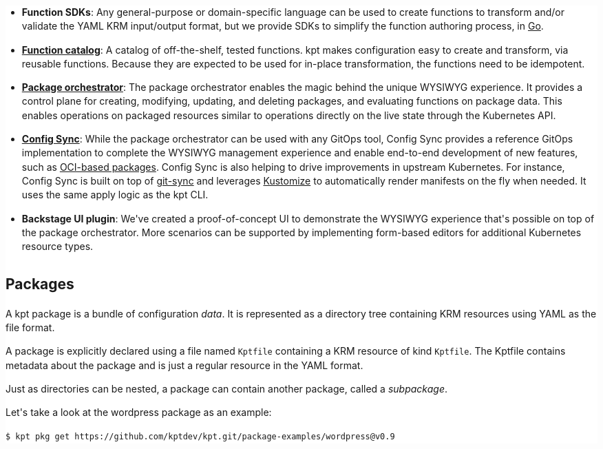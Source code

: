 - **Function SDKs**: Any general-purpose or domain-specific language can be used to create functions to transform
 and/or validate the YAML KRM input/output format, but we provide SDKs to simplify the function authoring process, in 
  [Go](../05-developing-functions/02-developing-in-Go). 

- [**Function catalog**](https://catalog.kpt.dev/): A catalog of off-the-shelf, tested functions. kpt makes
  configuration easy to create and transform, via reusable functions. Because they are expected to be used for in-place
  transformation, the functions need to be idempotent.

- [**Package orchestrator**](https://docs.nephio.org/docs/porch/): 
  The package orchestrator enables the magic behind the unique WYSIWYG experience. It provides a control plane for
  creating, modifying, updating, and deleting packages, and evaluating functions on package data. This enables
  operations on packaged resources similar to operations directly on the live state through the Kubernetes API.

- [**Config Sync**](https://cloud.google.com/anthos-config-management/docs/config-sync-overview): While the package
  orchestrator can be used with any GitOps tool, Config Sync provides a reference GitOps implementation to complete the
  WYSIWYG management experience and enable end-to-end development of new features, such as
  [OCI-based packages](https://github.com/kptdev/kpt/issues/2300). Config Sync is also helping to drive improvements in
  upstream Kubernetes. For instance, Config Sync is built on top of [git-sync](https://github.com/kubernetes/git-sync)
  and leverages [Kustomize](https://kustomize.io) to automatically render manifests on the fly when needed. It uses the
  same apply logic as the kpt CLI.

- **Backstage UI plugin**: We've created a proof-of-concept UI to demonstrate the WYSIWYG experience that's possible on
  top of the package orchestrator. More scenarios can be supported by implementing form-based editors for additional
  Kubernetes resource types.

## Packages
  
A kpt package is a bundle of configuration _data_. It is represented as a directory tree containing KRM resources using
YAML as the file format.

A package is explicitly declared using a file named `Kptfile` containing a KRM resource of kind `Kptfile`. The Kptfile
contains metadata about the package and is just a regular resource in the YAML format.

Just as directories can be nested, a package can contain another package, called a _subpackage_.

Let's take a look at the wordpress package as an example:

```shell
$ kpt pkg get https://github.com/kptdev/kpt.git/package-examples/wordpress@v0.9
```
